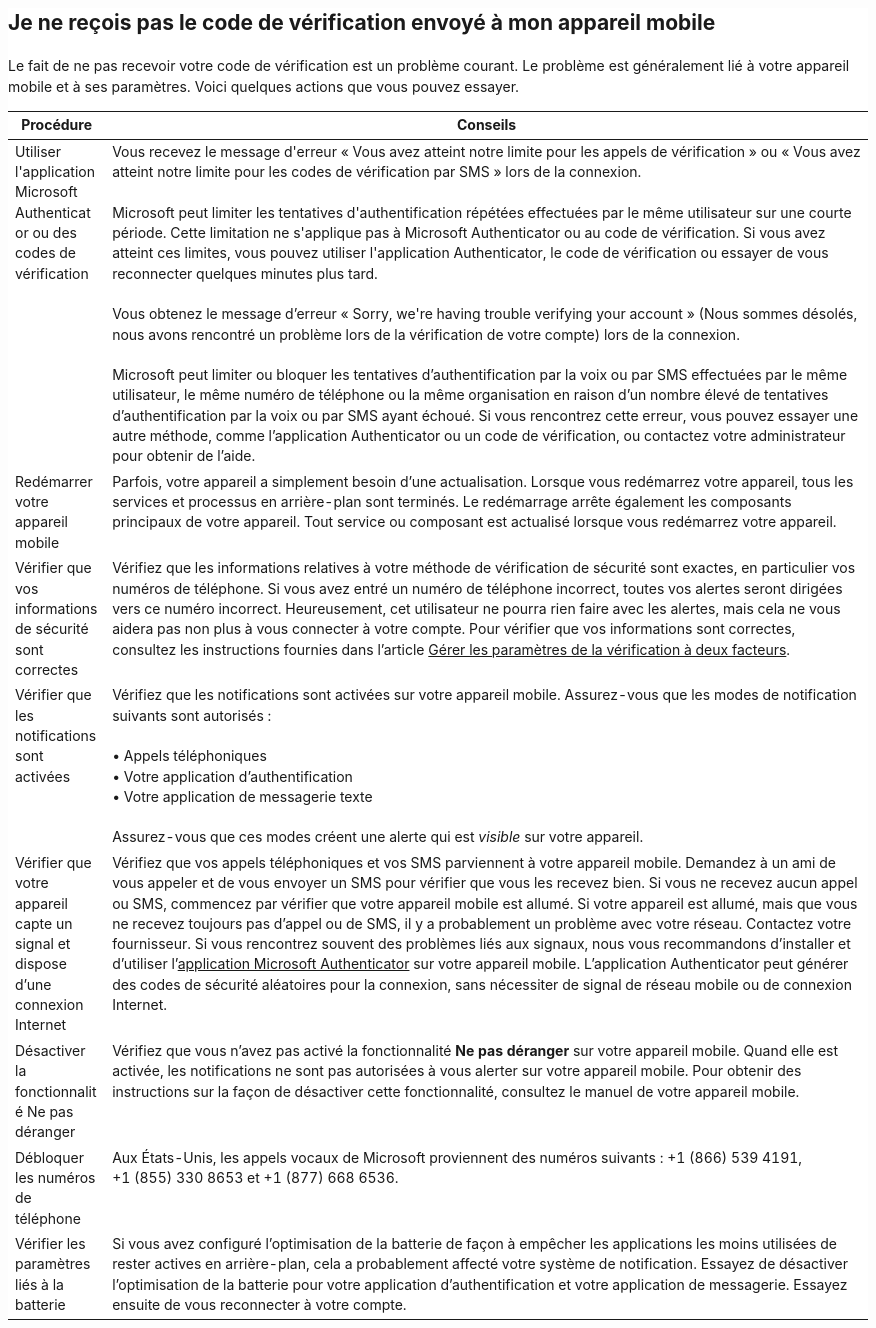 ## <a name="im-not-receiving-the-verification-code-sent-to-my-mobile-device"></a>Je ne reçois pas le code de vérification envoyé à mon appareil mobile

Le fait de ne pas recevoir votre code de vérification est un problème courant. Le problème est généralement lié à votre appareil mobile et à ses paramètres. Voici quelques actions que vous pouvez essayer.

Procédure | Conseils
--------- | ------------
Utiliser l'application Microsoft Authenticator ou des codes de vérification | Vous recevez le message d'erreur « Vous avez atteint notre limite pour les appels de vérification » ou « Vous avez atteint notre limite pour les codes de vérification par SMS » lors de la connexion. <br/><br/>Microsoft peut limiter les tentatives d'authentification répétées effectuées par le même utilisateur sur une courte période. Cette limitation ne s'applique pas à Microsoft Authenticator ou au code de vérification. Si vous avez atteint ces limites, vous pouvez utiliser l'application Authenticator, le code de vérification ou essayer de vous reconnecter quelques minutes plus tard. <br/><br/> Vous obtenez le message d’erreur « Sorry, we're having trouble verifying your account » (Nous sommes désolés, nous avons rencontré un problème lors de la vérification de votre compte) lors de la connexion. <br/><br/> Microsoft peut limiter ou bloquer les tentatives d’authentification par la voix ou par SMS effectuées par le même utilisateur, le même numéro de téléphone ou la même organisation en raison d’un nombre élevé de tentatives d’authentification par la voix ou par SMS ayant échoué. Si vous rencontrez cette erreur, vous pouvez essayer une autre méthode, comme l’application Authenticator ou un code de vérification, ou contactez votre administrateur pour obtenir de l’aide.
Redémarrer votre appareil mobile | Parfois, votre appareil a simplement besoin d’une actualisation. Lorsque vous redémarrez votre appareil, tous les services et processus en arrière-plan sont terminés. Le redémarrage arrête également les composants principaux de votre appareil. Tout service ou composant est actualisé lorsque vous redémarrez votre appareil.
Vérifier que vos informations de sécurité sont correctes | Vérifiez que les informations relatives à votre méthode de vérification de sécurité sont exactes, en particulier vos numéros de téléphone. Si vous avez entré un numéro de téléphone incorrect, toutes vos alertes seront dirigées vers ce numéro incorrect. Heureusement, cet utilisateur ne pourra rien faire avec les alertes, mais cela ne vous aidera pas non plus à vous connecter à votre compte. Pour vérifier que vos informations sont correctes, consultez les instructions fournies dans l’article [Gérer les paramètres de la vérification à deux facteurs](multi-factor-authentication-end-user-manage-settings.md).
Vérifier que les notifications sont activées | Vérifiez que les notifications sont activées sur votre appareil mobile. Assurez-vous que les modes de notification suivants sont autorisés : <br/><br/> &bull; Appels téléphoniques <br/> &bull; Votre application d’authentification <br/> &bull; Votre application de messagerie texte <br/><br/> Assurez-vous que ces modes créent une alerte qui est _visible_ sur votre appareil.
Vérifier que votre appareil capte un signal et dispose d’une connexion Internet | Vérifiez que vos appels téléphoniques et vos SMS parviennent à votre appareil mobile. Demandez à un ami de vous appeler et de vous envoyer un SMS pour vérifier que vous les recevez bien. Si vous ne recevez aucun appel ou SMS, commencez par vérifier que votre appareil mobile est allumé. Si votre appareil est allumé, mais que vous ne recevez toujours pas d’appel ou de SMS, il y a probablement un problème avec votre réseau. Contactez votre fournisseur. Si vous rencontrez souvent des problèmes liés aux signaux, nous vous recommandons d’installer et d’utiliser l’[application Microsoft Authenticator](user-help-auth-app-download-install.md) sur votre appareil mobile. L’application Authenticator peut générer des codes de sécurité aléatoires pour la connexion, sans nécessiter de signal de réseau mobile ou de connexion Internet.
Désactiver la fonctionnalité Ne pas déranger | Vérifiez que vous n’avez pas activé la fonctionnalité **Ne pas déranger** sur votre appareil mobile. Quand elle est activée, les notifications ne sont pas autorisées à vous alerter sur votre appareil mobile. Pour obtenir des instructions sur la façon de désactiver cette fonctionnalité, consultez le manuel de votre appareil mobile.
Débloquer les numéros de téléphone | Aux États-Unis, les appels vocaux de Microsoft proviennent des numéros suivants : +1 (866) 539 4191, +1 (855) 330 8653 et +1 (877) 668 6536.
Vérifier les paramètres liés à la batterie | Si vous avez configuré l’optimisation de la batterie de façon à empêcher les applications les moins utilisées de rester actives en arrière-plan, cela a probablement affecté votre système de notification. Essayez de désactiver l’optimisation de la batterie pour votre application d’authentification et votre application de messagerie. Essayez ensuite de vous reconnecter à votre compte.